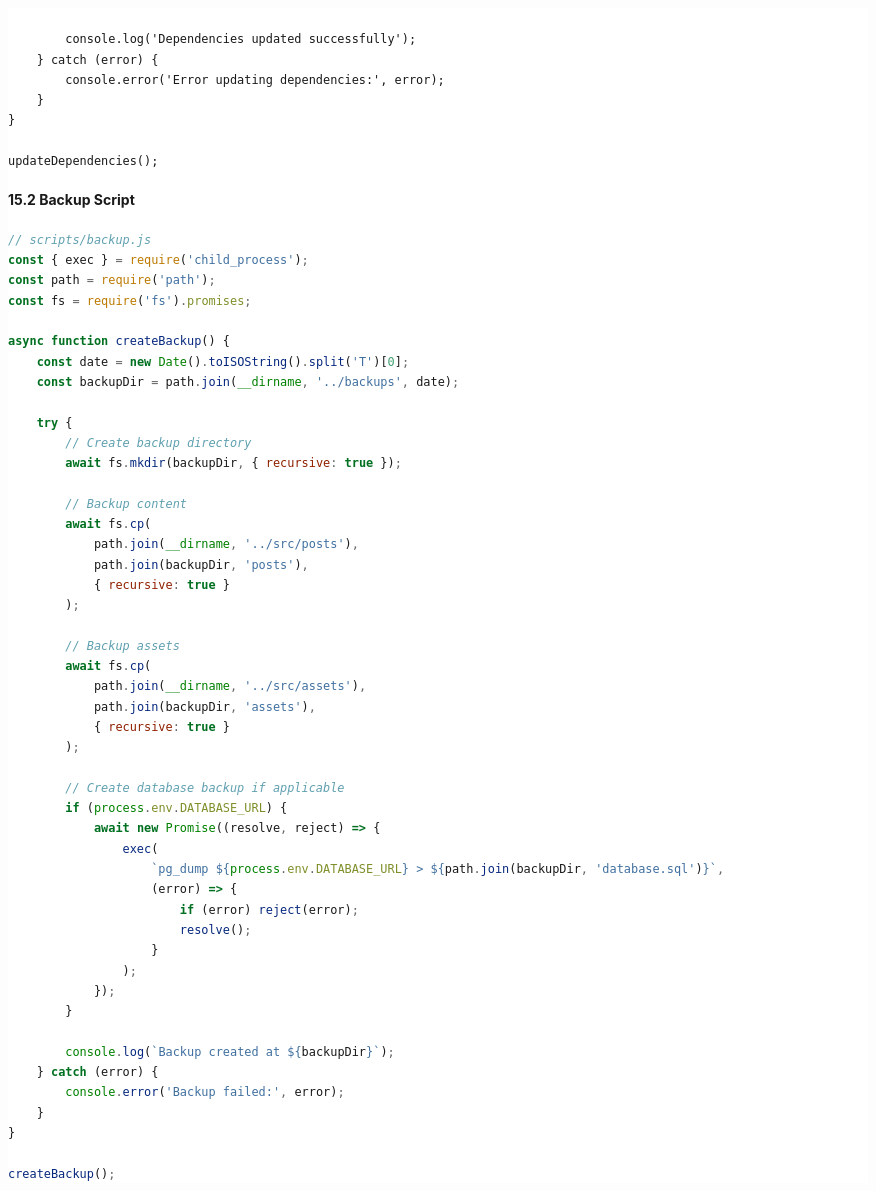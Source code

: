 ```

        console.log('Dependencies updated successfully');
    } catch (error) {
        console.error('Error updating dependencies:', error);
    }
}

updateDependencies();
```

#### 15.2 Backup Script
```javascript
// scripts/backup.js
const { exec } = require('child_process');
const path = require('path');
const fs = require('fs').promises;

async function createBackup() {
    const date = new Date().toISOString().split('T')[0];
    const backupDir = path.join(__dirname, '../backups', date);

    try {
        // Create backup directory
        await fs.mkdir(backupDir, { recursive: true });

        // Backup content
        await fs.cp(
            path.join(__dirname, '../src/posts'),
            path.join(backupDir, 'posts'),
            { recursive: true }
        );

        // Backup assets
        await fs.cp(
            path.join(__dirname, '../src/assets'),
            path.join(backupDir, 'assets'),
            { recursive: true }
        );

        // Create database backup if applicable
        if (process.env.DATABASE_URL) {
            await new Promise((resolve, reject) => {
                exec(
                    `pg_dump ${process.env.DATABASE_URL} > ${path.join(backupDir, 'database.sql')}`,
                    (error) => {
                        if (error) reject(error);
                        resolve();
                    }
                );
            });
        }

        console.log(`Backup created at ${backupDir}`);
    } catch (error) {
        console.error('Backup failed:', error);
    }
}

createBackup();
```
